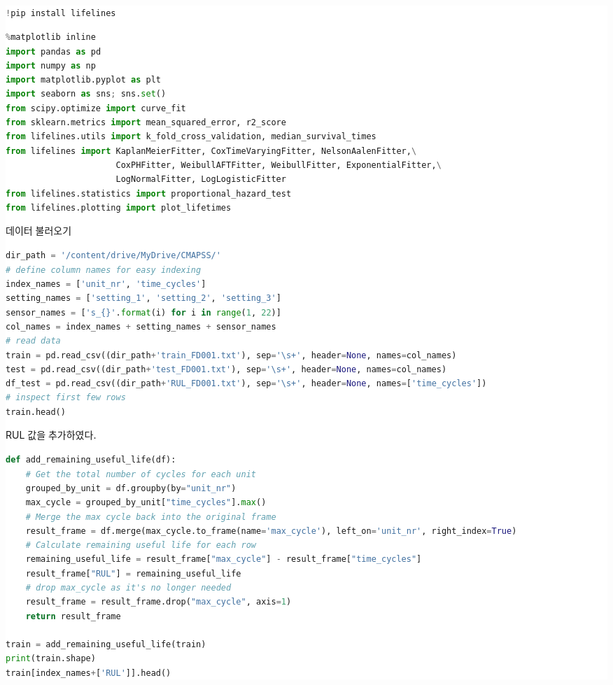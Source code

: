 ```python
!pip install lifelines
```

```Python
%matplotlib inline
import pandas as pd
import numpy as np
import matplotlib.pyplot as plt
import seaborn as sns; sns.set()
from scipy.optimize import curve_fit
from sklearn.metrics import mean_squared_error, r2_score
from lifelines.utils import k_fold_cross_validation, median_survival_times
from lifelines import KaplanMeierFitter, CoxTimeVaryingFitter, NelsonAalenFitter,\
                      CoxPHFitter, WeibullAFTFitter, WeibullFitter, ExponentialFitter,\
                      LogNormalFitter, LogLogisticFitter
from lifelines.statistics import proportional_hazard_test
from lifelines.plotting import plot_lifetimes
```

데이터 불러오기

```Python
dir_path = '/content/drive/MyDrive/CMAPSS/'
# define column names for easy indexing
index_names = ['unit_nr', 'time_cycles']
setting_names = ['setting_1', 'setting_2', 'setting_3']
sensor_names = ['s_{}'.format(i) for i in range(1, 22)]
col_names = index_names + setting_names + sensor_names
# read data
train = pd.read_csv((dir_path+'train_FD001.txt'), sep='\s+', header=None, names=col_names)
test = pd.read_csv((dir_path+'test_FD001.txt'), sep='\s+', header=None, names=col_names)
df_test = pd.read_csv((dir_path+'RUL_FD001.txt'), sep='\s+', header=None, names=['time_cycles'])
# inspect first few rows
train.head()
```

RUL 값을 추가하였다.

```Python
def add_remaining_useful_life(df):
    # Get the total number of cycles for each unit
    grouped_by_unit = df.groupby(by="unit_nr")
    max_cycle = grouped_by_unit["time_cycles"].max()
    # Merge the max cycle back into the original frame
    result_frame = df.merge(max_cycle.to_frame(name='max_cycle'), left_on='unit_nr', right_index=True)
    # Calculate remaining useful life for each row
    remaining_useful_life = result_frame["max_cycle"] - result_frame["time_cycles"]
    result_frame["RUL"] = remaining_useful_life
    # drop max_cycle as it's no longer needed
    result_frame = result_frame.drop("max_cycle", axis=1)
    return result_frame

train = add_remaining_useful_life(train)
print(train.shape)
train[index_names+['RUL']].head()
```
